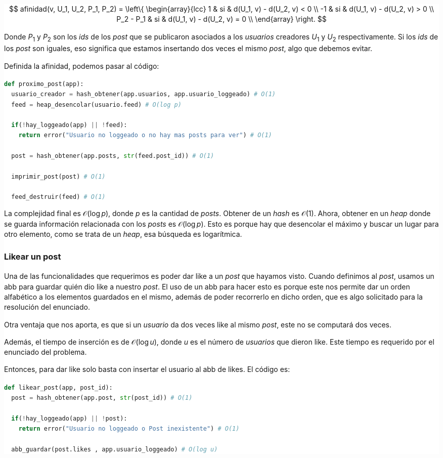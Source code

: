 $$
  afinidad(v, U_1, U_2, P_1, P_2) = \left\{
  \begin{array}{lcc}
    1           & si & d(U_1, v) - d(U_2, v) < 0 \\
    -1          & si & d(U_1, v) - d(U_2, v) > 0 \\
    P_2 - P_1   & si & d(U_1, v) - d(U_2, v) = 0 \\
  \end{array}
  \right.
$$

Donde $P_1$ y $P_2$ son los _ids_ de los _post_ que se publicaron asociados
a los _usuarios_ creadores $U_1$ y $U_2$ respectivamente. Si los _ids_ de los
_post_ son iguales, eso significa que estamos insertando dos veces el mismo _post_,
algo que debemos evitar.

Definida la afinidad, podemos pasar al código:

```py
def proximo_post(app):
  usuario_creador = hash_obtener(app.usuarios, app.usuario_loggeado) # O(1)
  feed = heap_desencolar(usuario.feed) # O(log p)

  if(!hay_loggeado(app) || !feed):
    return error("Usuario no loggeado o no hay mas posts para ver") # O(1)
  
  post = hash_obtener(app.posts, str(feed.post_id)) # O(1)

  imprimir_post(post) # O(1)

  feed_destruir(feed) # O(1)
```

La complejidad final es $\mathcal{O}(\log p)$, donde _p_ es la cantidad de _posts_.
Obtener de un _hash_ es $\mathcal{O}(1)$. Ahora, obtener en un _heap_
donde se guarda información relacionada con los _posts_ es $\mathcal{O}(\log p)$.
Esto es porque hay que desencolar el máximo y buscar un lugar para otro elemento,
como se trata de un _heap_, esa búsqueda es logarítmica.

### Likear un post

Una de las funcionalidades que requerimos es poder dar like a un _post_ que hayamos visto.
Cuando definimos al _post_, usamos un abb para guardar quién dio like a nuestro _post_.
El uso de un abb para hacer esto es porque este nos permite dar un orden alfabético
a los elementos guardados en el mismo, además de poder recorrerlo en dicho orden,
que es algo solicitado para la resolución del enunciado.

Otra ventaja que nos aporta, es que si un _usuario_ da dos veces like al mismo _post_,
este no se computará dos veces.

Además, el tiempo de inserción es de $\mathcal{O}(\log u)$, donde _u_ es el número de _usuarios_
que dieron like. Este tiempo es requerido por el enunciado del problema.

Entonces, para dar like solo basta con insertar el usuario al abb de likes. El código es:

```py
def likear_post(app, post_id):
  post = hash_obtener(app.post, str(post_id)) # O(1)

  if(!hay_loggeado(app) || !post):
    return error("Usuario no loggeado o Post inexistente") # O(1)
  
  abb_guardar(post.likes , app.usuario_loggeado) # O(log u)
```
